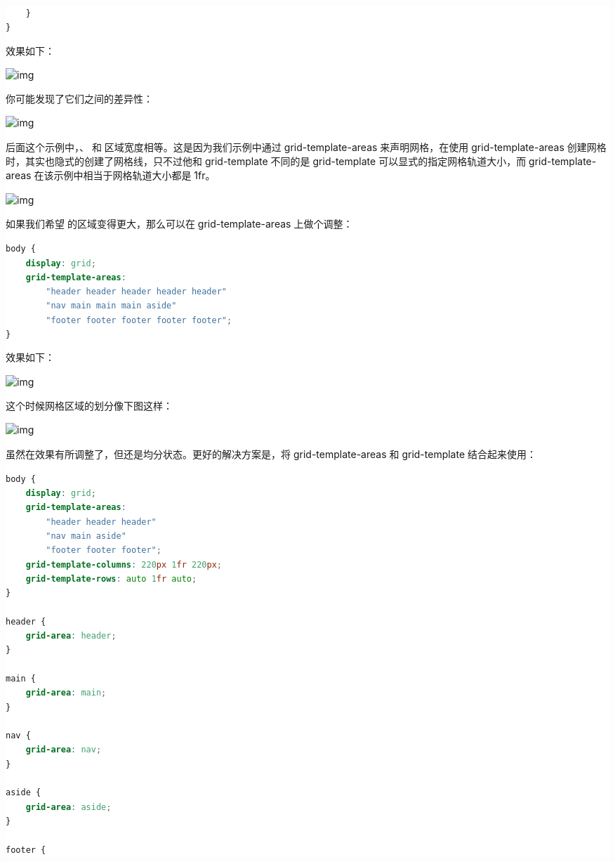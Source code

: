 ```css
    }
}
```

效果如下：

![img](/images/html/note/024/240047.png)

你可能发现了它们之间的差异性：

![img](/images/html/note/024/240048.png)

后面这个示例中，、 和 区域宽度相等。这是因为我们示例中通过 grid-template-areas 来声明网格，在使用 grid-template-areas 创建网格时，其实也隐式的创建了网格线，只不过他和 grid-template 不同的是 grid-template 可以显式的指定网格轨道大小，而 grid-template-areas 在该示例中相当于网格轨道大小都是 1fr。

![img](/images/html/note/024/240049.png)

如果我们希望 的区域变得更大，那么可以在 grid-template-areas 上做个调整：

```css
body {
    display: grid;
    grid-template-areas:
        "header header header header header"
        "nav main main main aside"
        "footer footer footer footer footer";
}
```

效果如下：

![img](/images/html/note/024/240050.png)

这个时候网格区域的划分像下图这样：

![img](/images/html/note/024/240051.png)

虽然在效果有所调整了，但还是均分状态。更好的解决方案是，将 grid-template-areas 和 grid-template 结合起来使用：

```css
body {
    display: grid;
    grid-template-areas:
        "header header header"
        "nav main aside"
        "footer footer footer";
    grid-template-columns: 220px 1fr 220px;
    grid-template-rows: auto 1fr auto;
}

header {
    grid-area: header;
}

main {
    grid-area: main;
}

nav {
    grid-area: nav;
}

aside {
    grid-area: aside;
}

footer {
```